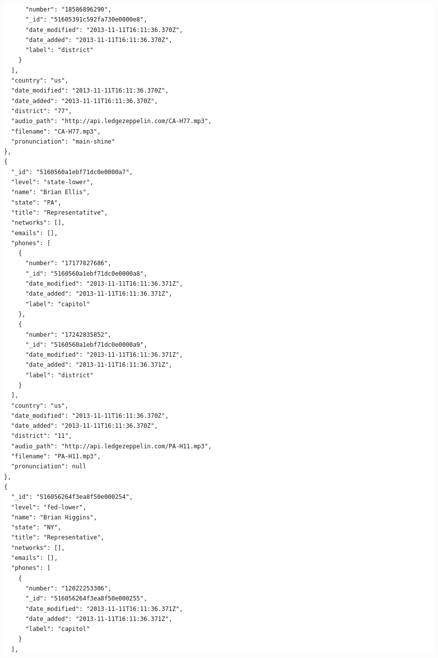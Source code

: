           "number": "18586896290",
          "_id": "51605391c592fa730e0000e8",
          "date_modified": "2013-11-11T16:11:36.370Z",
          "date_added": "2013-11-11T16:11:36.370Z",
          "label": "district"
        }
      ],
      "country": "us",
      "date_modified": "2013-11-11T16:11:36.370Z",
      "date_added": "2013-11-11T16:11:36.370Z",
      "district": "77",
      "audio_path": "http://api.ledgezeppelin.com/CA-H77.mp3",
      "filename": "CA-H77.mp3",
      "pronunciation": "main-shine"
    },
    {
      "_id": "5160560a1ebf71dc0e0000a7",
      "level": "state-lower",
      "name": "Brian Ellis",
      "state": "PA",
      "title": "Representatitve",
      "networks": [],
      "emails": [],
      "phones": [
        {
          "number": "17177827686",
          "_id": "5160560a1ebf71dc0e0000a8",
          "date_modified": "2013-11-11T16:11:36.371Z",
          "date_added": "2013-11-11T16:11:36.371Z",
          "label": "capitol"
        },
        {
          "number": "17242835852",
          "_id": "5160560a1ebf71dc0e0000a9",
          "date_modified": "2013-11-11T16:11:36.371Z",
          "date_added": "2013-11-11T16:11:36.371Z",
          "label": "district"
        }
      ],
      "country": "us",
      "date_modified": "2013-11-11T16:11:36.370Z",
      "date_added": "2013-11-11T16:11:36.370Z",
      "district": "11",
      "audio_path": "http://api.ledgezeppelin.com/PA-H11.mp3",
      "filename": "PA-H11.mp3",
      "pronunciation": null
    },
    {
      "_id": "516056264f3ea8f50e000254",
      "level": "fed-lower",
      "name": "Brian Higgins",
      "state": "NY",
      "title": "Representative",
      "networks": [],
      "emails": [],
      "phones": [
        {
          "number": "12022253306",
          "_id": "516056264f3ea8f50e000255",
          "date_modified": "2013-11-11T16:11:36.371Z",
          "date_added": "2013-11-11T16:11:36.371Z",
          "label": "capitol"
        }
      ],